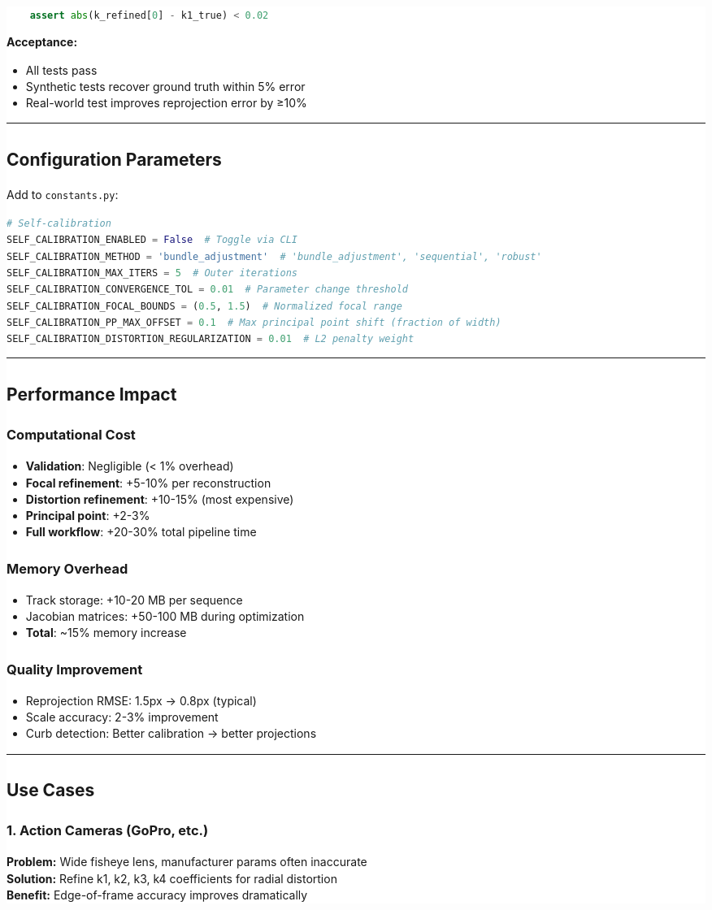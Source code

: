 ```python
    assert abs(k_refined[0] - k1_true) < 0.02
```

**Acceptance:**
- All tests pass
- Synthetic tests recover ground truth within 5% error
- Real-world test improves reprojection error by ≥10%

---

## Configuration Parameters

Add to `constants.py`:

```python
# Self-calibration
SELF_CALIBRATION_ENABLED = False  # Toggle via CLI
SELF_CALIBRATION_METHOD = 'bundle_adjustment'  # 'bundle_adjustment', 'sequential', 'robust'
SELF_CALIBRATION_MAX_ITERS = 5  # Outer iterations
SELF_CALIBRATION_CONVERGENCE_TOL = 0.01  # Parameter change threshold
SELF_CALIBRATION_FOCAL_BOUNDS = (0.5, 1.5)  # Normalized focal range
SELF_CALIBRATION_PP_MAX_OFFSET = 0.1  # Max principal point shift (fraction of width)
SELF_CALIBRATION_DISTORTION_REGULARIZATION = 0.01  # L2 penalty weight
```

---

## Performance Impact

### Computational Cost
- **Validation**: Negligible (< 1% overhead)
- **Focal refinement**: +5-10% per reconstruction
- **Distortion refinement**: +10-15% (most expensive)
- **Principal point**: +2-3%
- **Full workflow**: +20-30% total pipeline time

### Memory Overhead
- Track storage: +10-20 MB per sequence
- Jacobian matrices: +50-100 MB during optimization
- **Total**: ~15% memory increase

### Quality Improvement
- Reprojection RMSE: 1.5px → 0.8px (typical)
- Scale accuracy: 2-3% improvement
- Curb detection: Better calibration → better projections

---

## Use Cases

### 1. Action Cameras (GoPro, etc.)
**Problem:** Wide fisheye lens, manufacturer params often inaccurate  
**Solution:** Refine k1, k2, k3, k4 coefficients for radial distortion  
**Benefit:** Edge-of-frame accuracy improves dramatically
